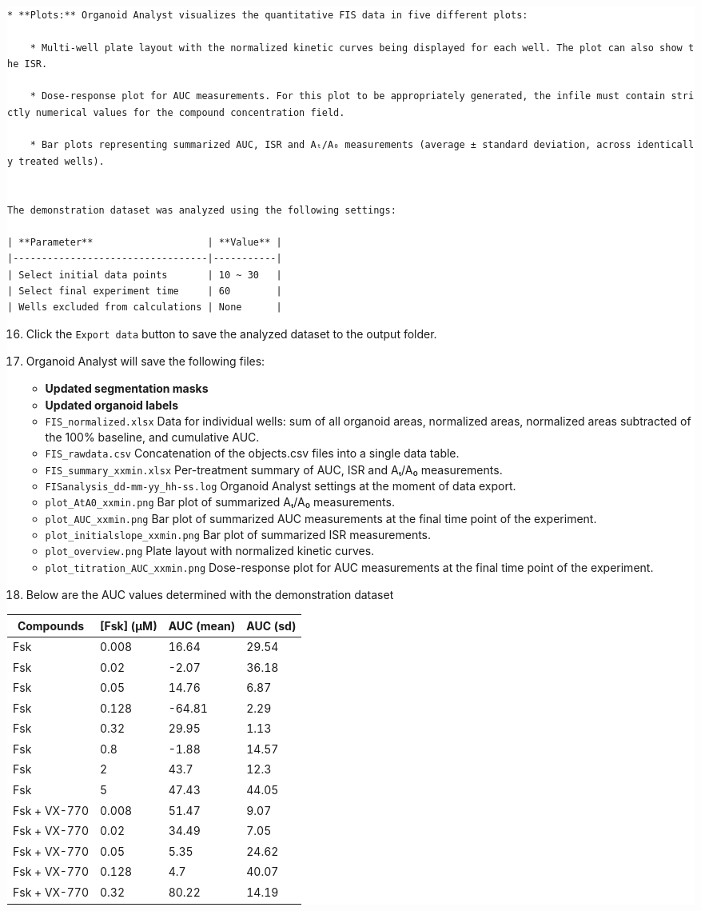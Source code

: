     * **Plots:** Organoid Analyst visualizes the quantitative FIS data in five different plots:
    
        * Multi-well plate layout with the normalized kinetic curves being displayed for each well. The plot can also show the ISR.  
    
        * Dose-response plot for AUC measurements. For this plot to be appropriately generated, the infile must contain strictly numerical values for the compound concentration field.
    
        * Bar plots representing summarized AUC, ISR and Aₜ/A₀ measurements (average ± standard deviation, across identically treated wells).  


    The demonstration dataset was analyzed using the following settings:

    | **Parameter**                    | **Value** |
    |----------------------------------|-----------|
    | Select initial data points       | 10 ~ 30   |
    | Select final experiment time     | 60        |
    | Wells excluded from calculations | None      |
    
16. Click the `Export data` button to save the analyzed dataset to the output folder.

17. Organoid Analyst will save the following files:

    * **Updated segmentation masks**
    * **Updated organoid labels**
    * `FIS_normalized.xlsx` Data for individual wells: sum of all organoid areas, normalized areas, normalized areas subtracted of the 100% baseline, and cumulative AUC.
    * `FIS_rawdata.csv` Concatenation of the objects.csv files into a single data table.
    * `FIS_summary_xxmin.xlsx` Per-treatment summary of AUC, ISR and Aₜ/A₀ measurements.
    * `FISanalysis_dd-mm-yy_hh-ss.log` Organoid Analyst settings at the moment of data export.
    * `plot_AtA0_xxmin.png` Bar plot of summarized Aₜ/A₀ measurements.
    * `plot_AUC_xxmin.png` Bar plot of summarized AUC measurements at the final time point of the experiment.
    * `plot_initialslope_xxmin.png` Bar plot of summarized ISR measurements.
    * `plot_overview.png` Plate layout with normalized kinetic curves.
    * `plot_titration_AUC_xxmin.png` Dose-response plot for AUC measurements at the final time point of the experiment.

18. Below are the AUC values determined with the demonstration dataset


| **Compounds**         | **[Fsk] (μM)** | **AUC (mean)** | **AUC (sd)** |
|-----------------------|----------------|----------------|--------------|
| Fsk                   | 0.008          |          16.64 |        29.54 |
| Fsk                   | 0.02           |          -2.07 |        36.18 |
| Fsk                   | 0.05           |          14.76 |         6.87 |
| Fsk                   | 0.128          |         -64.81 |         2.29 |
| Fsk                   | 0.32           |          29.95 |         1.13 |
| Fsk                   | 0.8            |          -1.88 |        14.57 |
| Fsk                   | 2              |           43.7 |         12.3 |
| Fsk                   | 5              |          47.43 |        44.05 |
| Fsk + VX-770          | 0.008          |          51.47 |         9.07 |
| Fsk + VX-770          | 0.02           |          34.49 |         7.05 |
| Fsk + VX-770          | 0.05           |           5.35 |        24.62 |
| Fsk + VX-770          | 0.128          |            4.7 |        40.07 |
| Fsk + VX-770          | 0.32           |          80.22 |        14.19 |